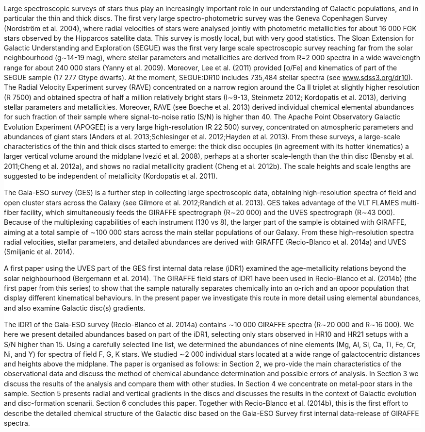 Large spectroscopic surveys of stars thus play an increasingly important role in our understanding of Galactic populations, and in particular the thin and thick discs. The first very large spectro-photometric survey was the Geneva Copenhagen Survey (Nordström et al. 2004), where radial velocities of stars were analysed jointly with photometric metallicities for about 16 000 FGK stars observed by the Hipparcos satellite data. This survey is mostly local, but with very good statistics. The Sloan Extension for Galactic Understanding and Exploration (SEGUE) was the first very large scale spectroscopic survey reaching far from the solar neighbourhood (g∼14-19 mag), where stellar parameters and metallicities are derived from R=2 000 spectra in a wide wavelength range for about 240 000 stars (Yanny et al. 2009). Moreover, Lee et al. (2011) provided [α/Fe] and kinematics of part of the SEGUE sample (17 277 Gtype dwarfs). At the moment, SEGUE:DR10 includes 735,484 stellar spectra (see www.sdss3.org/dr10). The Radial Velocity Experiment survey (RAVE) concentrated on a narrow region around the Ca II triplet at slightly higher resolution (R 7500) and obtained spectra of half a million relatively bright stars (I∼9-13, Steinmetz 2012; Kordopatis et al. 2013), deriving stellar parameters and metallicities. Moreover, RAVE (see Boeche et al. 2013) derived individual chemical elemental abundances for such fraction of their sample where signal-to-noise ratio (S/N) is higher than 40. The Apache Point Observatory Galactic Evolution Experiment (APOGEE) is a very large high-resolution (R 22 500) survey, concentrated on atmospheric parameters and abundances of giant stars (Anders et al. 2013;Schlesinger et al. 2012;Hayden et al. 2013). From these surveys, a large-scale characteristics of the thin and thick discs started to emerge: the thick disc occupies (in agreement with its hotter kinematics) a larger vertical volume around the midplane Ivezić et al. 2008), perhaps at a shorter scale-length than the thin disc (Bensby et al. 2011;Cheng et al. 2012a), and shows no radial metallicity gradient (Cheng et al. 2012b). The scale heights and scale lengths are suggested to be independent of metallicity (Kordopatis et al. 2011).

The Gaia-ESO survey (GES) is a further step in collecting large spectroscopic data, obtaining high-resolution spectra of field and open cluster stars across the Galaxy (see Gilmore et al. 2012;Randich et al. 2013). GES takes advantage of the VLT FLAMES multi-fiber facility, which simultaneously feeds the GIRAFFE spectrograph (R∼20 000) and the UVES spectrograph (R∼43 000). Because of the multiplexing capabilities of each instrument (130 vs 8), the larger part of the sample is obtained with GIRAFFE, aiming at a total sample of ∼100 000 stars across the main stellar populations of our Galaxy. From these high-resolution spectra radial velocities, stellar parameters, and detailed abundances are derived with GIRAFFE (Recio-Blanco et al. 2014a) and UVES (Smiljanic et al. 2014).

A first paper using the UVES part of the GES first internal data relase (iDR1) examined the age-metallicity relations beyond the solar neighbourhood (Bergemann et al. 2014). The GIRAFFE field stars of iDR1 have been used in Recio-Blanco et al. (2014b) (the first paper from this series) to show that the sample naturally separates chemically into an α-rich and an αpoor population that display different kinematical behaviours. In the present paper we investigate this route in more detail using elemental abundances, and also examine Galactic disc(s) gradients.

The iDR1 of the Gaia-ESO survey (Recio-Blanco et al. 2014a) contains ∼10 000 GIRAFFE spectra (R∼20 000 and R∼16 000). We here we present detailed abundances based on part of the iDR1, selecting only stars observed in HR10 and HR21 setups with a S/N higher than 15. Using a carefully selected line list, we determined the abundances of nine elements (Mg, Al, Si, Ca, Ti, Fe, Cr, Ni, and Y) for spectra of field F, G, K stars. We studied ∼2 000 individual stars located at a wide range of galactocentric distances and heights above the midplane. The paper is organised as follows: in Section 2, we pro-vide the main characteristics of the observational data and discuss the method of chemical abundance determination and possible errors of analysis. In Section 3 we discuss the results of the analysis and compare them with other studies. In Section 4 we concentrate on metal-poor stars in the sample. Section 5 presents radial and vertical gradients in the discs and discusses the results in the context of Galactic evolution and disc-formation scenarii. Section 6 concludes this paper. Together with Recio-Blanco et al. (2014b), this is the first effort to describe the detailed chemical structure of the Galactic disc based on the Gaia-ESO Survey first internal data-release of GIRAFFE spectra.
